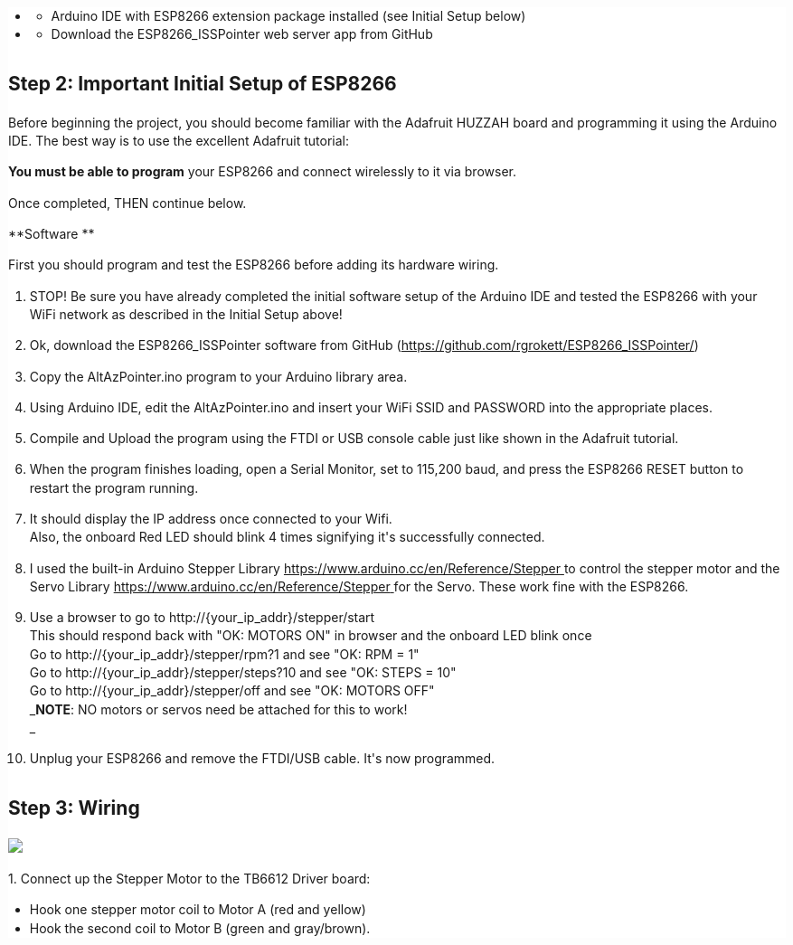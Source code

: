   * * Arduino IDE with ESP8266 extension package installed (see Initial Setup below) 
  * * Download the ESP8266_ISSPointer web server app from GitHub 

## Step 2: Important Initial Setup of ESP8266

Before beginning the project, you should become familiar with the Adafruit HUZZAH board and programming it using the Arduino IDE. The best way is to use the excellent Adafruit tutorial:

**You must be able to program** your ESP8266 and connect wirelessly to it via browser.

Once completed, THEN continue below.

**Software **

First you should program and test the ESP8266 before adding its hardware wiring.

  1. STOP! Be sure you have already completed the initial software setup of the Arduino IDE and tested the ESP8266 with your WiFi network as described in the Initial Setup above!  

  2. Ok, download the ESP8266_ISSPointer software from GitHub (<https://github.com/rgrokett/ESP8266_ISSPointer/>)  

  3. Copy the AltAzPointer.ino program to your Arduino library area.  

  4. Using Arduino IDE, edit the AltAzPointer.ino and insert your WiFi SSID and PASSWORD into the appropriate places.  

  5. Compile and Upload the program using the FTDI or USB console cable just like shown in the Adafruit tutorial.  

  6. When the program finishes loading, open a Serial Monitor, set to 115,200 baud, and press the ESP8266 RESET button to restart the program running.  

  7. It should display the IP address once connected to your Wifi.  
Also, the onboard Red LED should blink 4 times signifying it's successfully connected.  

  8. I used the built-in Arduino Stepper Library [ https://www.arduino.cc/en/Reference/Stepper ](https://www.arduino.cc/en/Reference/Stepper) to control the stepper motor and the Servo Library [ https://www.arduino.cc/en/Reference/Stepper ](https://www.arduino.cc/en/Reference/Servo) for the Servo. These work fine with the ESP8266.  

  9. Use a browser to go to  http://{your_ip_addr}/stepper/start   
This should respond back with "OK: MOTORS ON" in browser and the onboard LED blink once  
Go to  http://{your_ip_addr}/stepper/rpm?1  and see "OK: RPM = 1"  
Go to  http://{your_ip_addr}/stepper/steps?10  and see "OK: STEPS = 10"  
Go to  http://{your_ip_addr}/stepper/off  and see "OK: MOTORS OFF"  
_**NOTE**: NO motors or servos need be attached for this to work!  
_
  10. Unplug your ESP8266 and remove the FTDI/USB cable. It's now programmed.

## Step 3: Wiring

![](https://cdn.instructables.com/FEA/WXRQ/IIXJI02O/FEAWXRQIIXJI02O.MEDIUM.jpg)

1\. Connect up the Stepper Motor to the TB6612 Driver board:

  * Hook one stepper motor coil to Motor A (red and yellow) 
  * Hook the second coil to Motor B (green and gray/brown).
